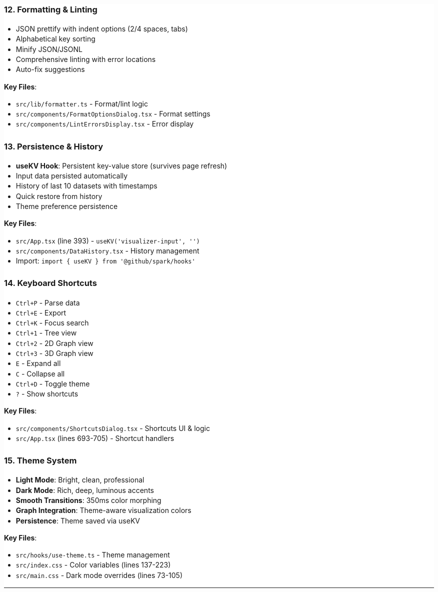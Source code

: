 ### 12. Formatting & Linting
- JSON prettify with indent options (2/4 spaces, tabs)
- Alphabetical key sorting
- Minify JSON/JSONL
- Comprehensive linting with error locations
- Auto-fix suggestions

**Key Files**:
- `src/lib/formatter.ts` - Format/lint logic
- `src/components/FormatOptionsDialog.tsx` - Format settings
- `src/components/LintErrorsDisplay.tsx` - Error display

### 13. Persistence & History
- **useKV Hook**: Persistent key-value store (survives page refresh)
- Input data persisted automatically
- History of last 10 datasets with timestamps
- Quick restore from history
- Theme preference persistence

**Key Files**:
- `src/App.tsx` (line 393) - `useKV('visualizer-input', '')`
- `src/components/DataHistory.tsx` - History management
- Import: `import { useKV } from '@github/spark/hooks'`

### 14. Keyboard Shortcuts
- `Ctrl+P` - Parse data
- `Ctrl+E` - Export
- `Ctrl+K` - Focus search
- `Ctrl+1` - Tree view
- `Ctrl+2` - 2D Graph view
- `Ctrl+3` - 3D Graph view
- `E` - Expand all
- `C` - Collapse all
- `Ctrl+D` - Toggle theme
- `?` - Show shortcuts

**Key Files**:
- `src/components/ShortcutsDialog.tsx` - Shortcuts UI & logic
- `src/App.tsx` (lines 693-705) - Shortcut handlers

### 15. Theme System
- **Light Mode**: Bright, clean, professional
- **Dark Mode**: Rich, deep, luminous accents
- **Smooth Transitions**: 350ms color morphing
- **Graph Integration**: Theme-aware visualization colors
- **Persistence**: Theme saved via useKV

**Key Files**:
- `src/hooks/use-theme.ts` - Theme management
- `src/index.css` - Color variables (lines 137-223)
- `src/main.css` - Dark mode overrides (lines 73-105)

---